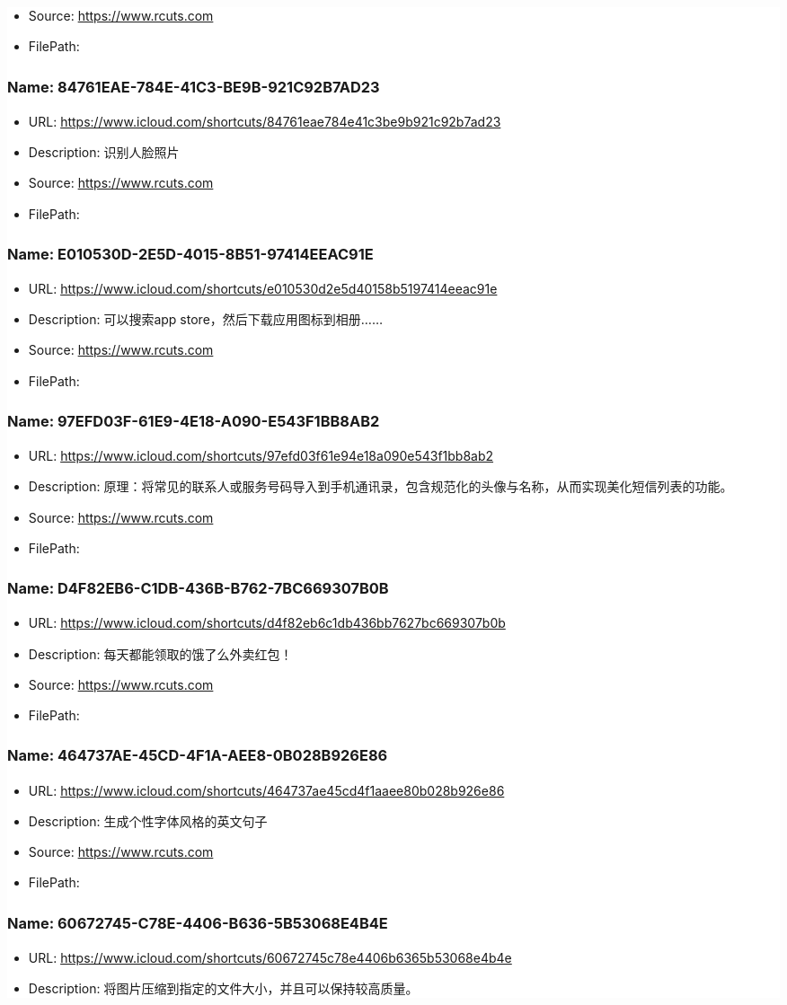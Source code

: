 - Source: https://www.rcuts.com

- FilePath: 

### Name: 84761EAE-784E-41C3-BE9B-921C92B7AD23

- URL: https://www.icloud.com/shortcuts/84761eae784e41c3be9b921c92b7ad23

- Description: 识别人脸照片

- Source: https://www.rcuts.com

- FilePath: 

### Name: E010530D-2E5D-4015-8B51-97414EEAC91E

- URL: https://www.icloud.com/shortcuts/e010530d2e5d40158b5197414eeac91e

- Description: 可以搜索app store，然后下载应用图标到相册……

- Source: https://www.rcuts.com

- FilePath: 

### Name: 97EFD03F-61E9-4E18-A090-E543F1BB8AB2

- URL: https://www.icloud.com/shortcuts/97efd03f61e94e18a090e543f1bb8ab2

- Description: 原理：将常见的联系人或服务号码导入到手机通讯录，包含规范化的头像与名称，从而实现美化短信列表的功能。

- Source: https://www.rcuts.com

- FilePath: 

### Name: D4F82EB6-C1DB-436B-B762-7BC669307B0B

- URL: https://www.icloud.com/shortcuts/d4f82eb6c1db436bb7627bc669307b0b

- Description: 每天都能领取的饿了么外卖红包！

- Source: https://www.rcuts.com

- FilePath: 

### Name: 464737AE-45CD-4F1A-AEE8-0B028B926E86

- URL: https://www.icloud.com/shortcuts/464737ae45cd4f1aaee80b028b926e86

- Description: 生成个性字体风格的英文句子

- Source: https://www.rcuts.com

- FilePath: 

### Name: 60672745-C78E-4406-B636-5B53068E4B4E

- URL: https://www.icloud.com/shortcuts/60672745c78e4406b6365b53068e4b4e

- Description: 将图片压缩到指定的文件大小，并且可以保持较高质量。
